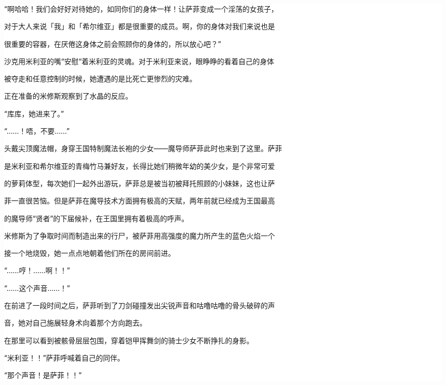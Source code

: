 

“啊哈哈！我们会好好对待她的，如同你们的身体一样！让萨菲变成一个淫荡的女孩子，

对于大人来说「我」和「希尔维亚」都是很重要的成员。啊，你的身体对我们来说也是

很重要的容器，在厌倦这身体之前会照顾你的身体的，所以放心吧？”





沙克用米利亚的嘴“安慰“着米利亚的灵魂。对于米利亚来说，眼睁睁的看着自己的身体

被夺走和任意控制的时候，她遭遇的是比死亡更惨烈的灾难。

正在准备的米修斯观察到了水晶的反应。

“库库，她进来了。”





“……！唔，不要……”





头戴尖顶魔法帽，身穿王国特制魔法长袍的少女——魔导师萨菲此时也来到了这里。萨菲

是米利亚和希尔维亚的青梅竹马兼好友，长得比她们稍微年幼的美少女，是个非常可爱

的萝莉体型，每次她们一起外出游玩，萨菲总是被当初被拜托照顾的小妹妹，这也让萨

菲一直很苦恼。但是萨菲在魔导技术方面拥有极高的天赋，两年前就已经成为王国最高

的魔导师“贤者”的下届候补，在王国里拥有着极高的呼声。





米修斯为了争取时间而制造出来的行尸，被萨菲用高强度的魔力所产生的蓝色火焰一个

接一个地烧毁，她一点点地朝着他们所在的房间前进。



“……哼！……啊！！”



“……这个声音……！”



在前进了一段时间之后，萨菲听到了刀剑碰撞发出尖锐声音和咕噜咕噜的骨头破碎的声

音，她对自己施展轻身术向着那个方向跑去。





在那里可以看到被骸骨层层包围，穿着铠甲挥舞剑的骑士少女不断挣扎的身影。



“米利亚！！”萨菲呼喊着自己的同伴。

“那个声音！是萨菲！！”
